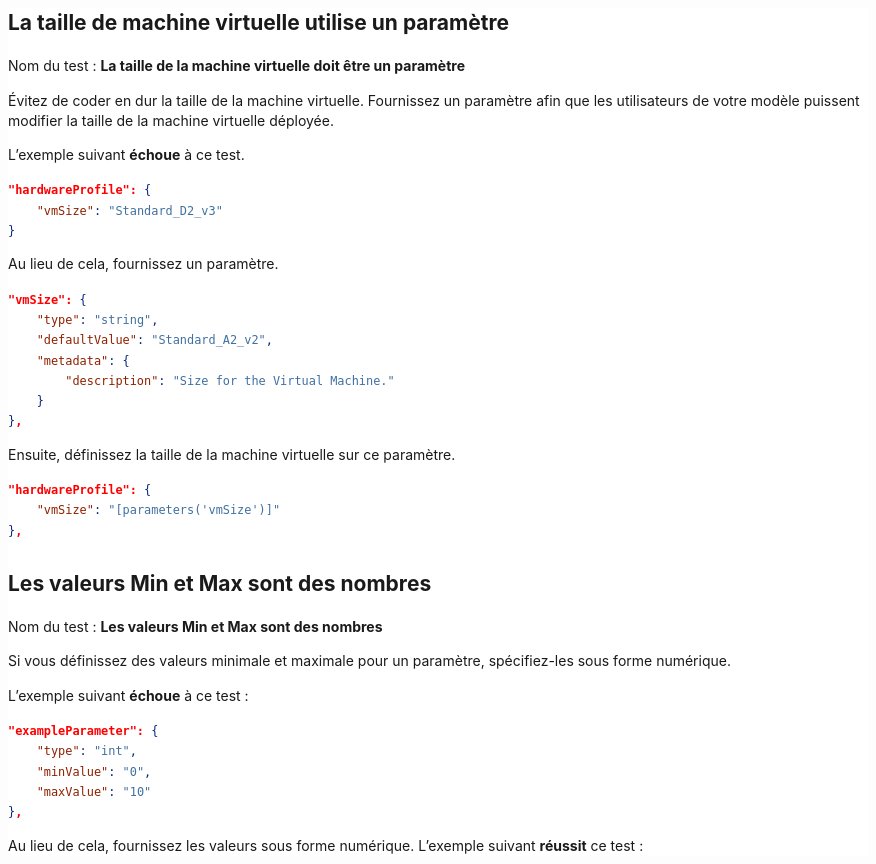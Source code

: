 ## <a name="vm-size-uses-parameter"></a>La taille de machine virtuelle utilise un paramètre

Nom du test : **La taille de la machine virtuelle doit être un paramètre**

Évitez de coder en dur la taille de la machine virtuelle. Fournissez un paramètre afin que les utilisateurs de votre modèle puissent modifier la taille de la machine virtuelle déployée.

L’exemple suivant **échoue** à ce test.

```json
"hardwareProfile": {
    "vmSize": "Standard_D2_v3"
}
```

Au lieu de cela, fournissez un paramètre.

```json
"vmSize": {
    "type": "string",
    "defaultValue": "Standard_A2_v2",
    "metadata": {
        "description": "Size for the Virtual Machine."
    }
},
```

Ensuite, définissez la taille de la machine virtuelle sur ce paramètre.

```json
"hardwareProfile": {
    "vmSize": "[parameters('vmSize')]"
},
```

## <a name="min-and-max-values-are-numbers"></a>Les valeurs Min et Max sont des nombres

Nom du test : **Les valeurs Min et Max sont des nombres**

Si vous définissez des valeurs minimale et maximale pour un paramètre, spécifiez-les sous forme numérique.

L’exemple suivant **échoue** à ce test :

```json
"exampleParameter": {
    "type": "int",
    "minValue": "0",
    "maxValue": "10"
},
```

Au lieu de cela, fournissez les valeurs sous forme numérique. L’exemple suivant **réussit** ce test :
